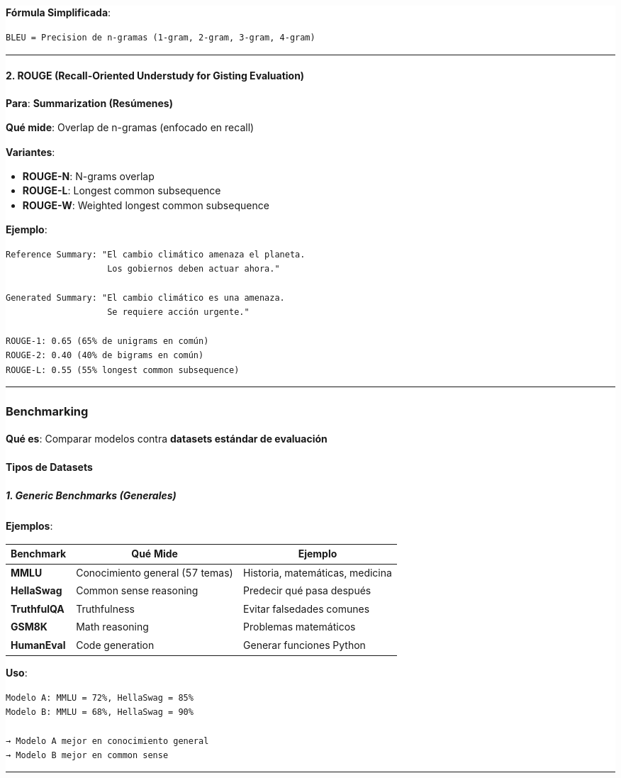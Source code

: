 **Fórmula Simplificada**:
```
BLEU = Precision de n-gramas (1-gram, 2-gram, 3-gram, 4-gram)
```

---

#### 2. ROUGE (Recall-Oriented Understudy for Gisting Evaluation)

**Para**: **Summarization (Resúmenes)**

**Qué mide**: Overlap de n-gramas (enfocado en recall)

**Variantes**:
- **ROUGE-N**: N-grams overlap
- **ROUGE-L**: Longest common subsequence
- **ROUGE-W**: Weighted longest common subsequence

**Ejemplo**:
```
Reference Summary: "El cambio climático amenaza el planeta. 
                    Los gobiernos deben actuar ahora."

Generated Summary: "El cambio climático es una amenaza. 
                    Se requiere acción urgente."

ROUGE-1: 0.65 (65% de unigrams en común)
ROUGE-2: 0.40 (40% de bigrams en común)
ROUGE-L: 0.55 (55% longest common subsequence)
```

---

### Benchmarking

**Qué es**: Comparar modelos contra **datasets estándar de evaluación**

#### Tipos de Datasets

##### 1. Generic Benchmarks (Generales)

**Ejemplos**:

| Benchmark | Qué Mide | Ejemplo |
|-----------|----------|---------|
| **MMLU** | Conocimiento general (57 temas) | Historia, matemáticas, medicina |
| **HellaSwag** | Common sense reasoning | Predecir qué pasa después |
| **TruthfulQA** | Truthfulness | Evitar falsedades comunes |
| **GSM8K** | Math reasoning | Problemas matemáticos |
| **HumanEval** | Code generation | Generar funciones Python |

**Uso**:
```
Modelo A: MMLU = 72%, HellaSwag = 85%
Modelo B: MMLU = 68%, HellaSwag = 90%

→ Modelo A mejor en conocimiento general
→ Modelo B mejor en common sense
```

---